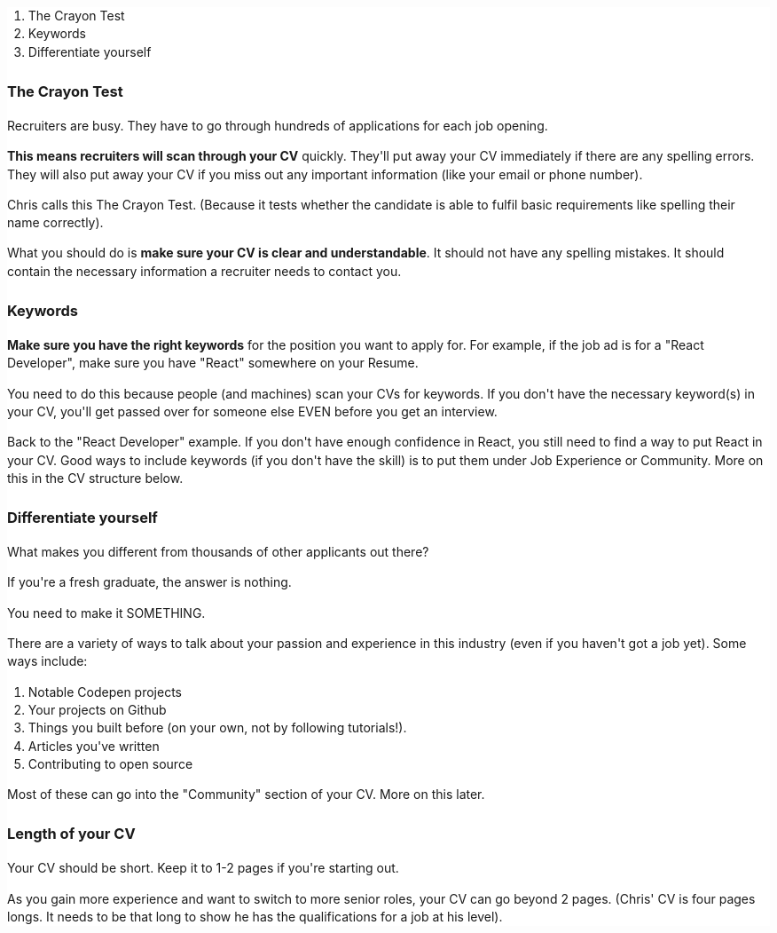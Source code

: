 1. The Crayon Test
2. Keywords
3. Differentiate yourself

### The Crayon Test

Recruiters are busy. They have to go through hundreds of applications for each job opening.

**This means recruiters will scan through your CV** quickly. They'll put away your CV immediately if there are any spelling errors. They will also put away your CV if you miss out any important information (like your email or phone number).

Chris calls this The Crayon Test. (Because it tests whether the candidate is able to fulfil  basic requirements like spelling their name correctly).

What you should do is **make sure your CV is clear and understandable**. It should not have any spelling mistakes. It should contain the necessary information a recruiter needs to contact you.

### Keywords

**Make sure you have the right keywords** for the position you want to apply for. For example, if the job ad is for a "React Developer", make sure you have "React" somewhere on your Resume.

You need to do this because people (and machines) scan your CVs for keywords. If you don't have the necessary keyword(s) in your CV, you'll get passed over for someone else EVEN before you get an interview.

Back to the "React Developer" example. If you don't have enough confidence in React, you still need to find a way to put React in your CV. Good ways to include keywords (if you don't have the skill) is to put them under Job Experience or Community. More on this in the CV structure below.

### Differentiate yourself

What makes you different from thousands of other applicants out there?

If you're a fresh graduate, the answer is nothing.

You need to make it SOMETHING.

There are a variety of ways to talk about your passion and experience in this industry (even if you haven't got a job yet). Some ways include:

1. Notable Codepen projects
2. Your projects on Github
3. Things you built before (on your own, not by following tutorials!).
4. Articles you've written
5. Contributing to open source

Most of these can go into the "Community" section of your CV. More on this later.

### Length of your CV

Your CV should be short. Keep it to 1-2 pages if you're starting out.

As you gain more experience and want to switch to more senior roles, your CV can go beyond 2 pages. (Chris' CV is four pages longs. It needs to be that long to show he has the qualifications for a job at his level).
